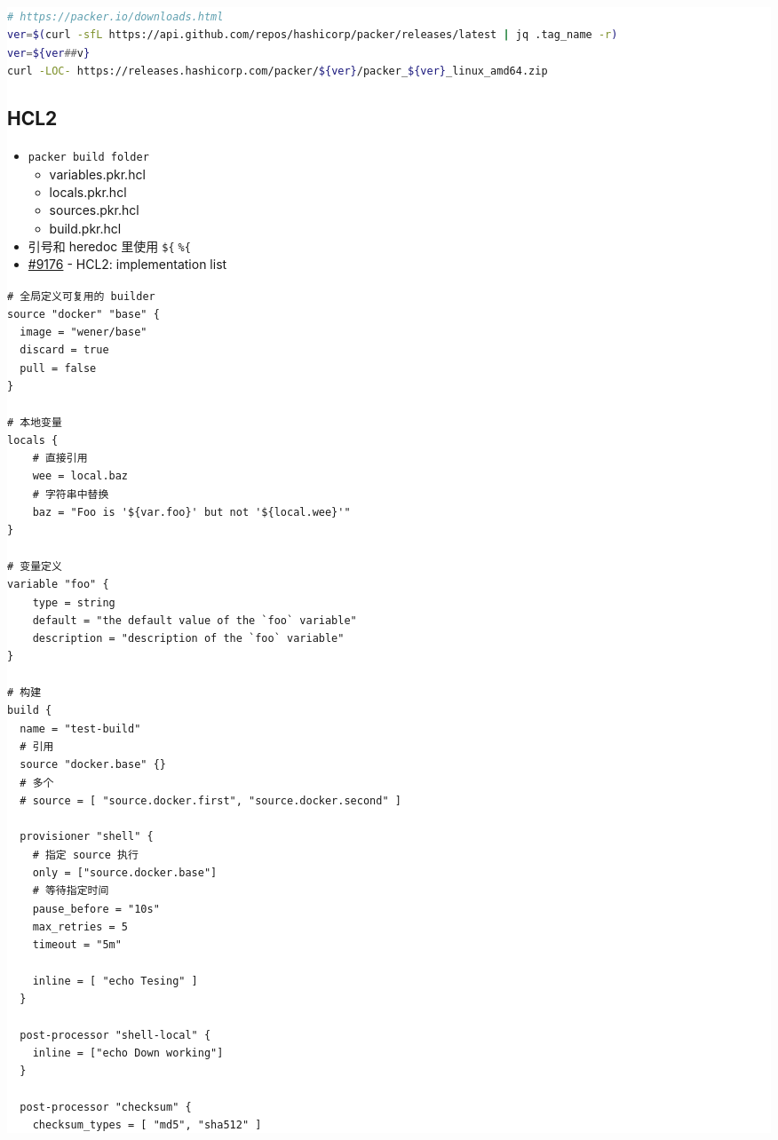 ```bash
# https://packer.io/downloads.html
ver=$(curl -sfL https://api.github.com/repos/hashicorp/packer/releases/latest | jq .tag_name -r)
ver=${ver##v}
curl -LOC- https://releases.hashicorp.com/packer/${ver}/packer_${ver}_linux_amd64.zip
```

## HCL2
* `packer build folder`
  * variables.pkr.hcl
  * locals.pkr.hcl
  * sources.pkr.hcl
  * build.pkr.hcl
* 引号和 heredoc 里使用 `${` `%{`
* [#9176](https://github.com/hashicorp/packer/issues/9176) - HCL2: implementation list

```hcl
# 全局定义可复用的 builder
source "docker" "base" {
  image = "wener/base"
  discard = true
  pull = false
}

# 本地变量
locals {
    # 直接引用
    wee = local.baz
    # 字符串中替换
    baz = "Foo is '${var.foo}' but not '${local.wee}'"
}

# 变量定义
variable "foo" {
    type = string
    default = "the default value of the `foo` variable"
    description = "description of the `foo` variable"
}

# 构建
build {
  name = "test-build"
  # 引用
  source "docker.base" {}
  # 多个
  # source = [ "source.docker.first", "source.docker.second" ]

  provisioner "shell" {
    # 指定 source 执行
    only = ["source.docker.base"]
    # 等待指定时间
    pause_before = "10s"
    max_retries = 5
    timeout = "5m"

    inline = [ "echo Tesing" ]
  }

  post-processor "shell-local" {
    inline = ["echo Down working"]
  }

  post-processor "checksum" {
    checksum_types = [ "md5", "sha512" ]
```